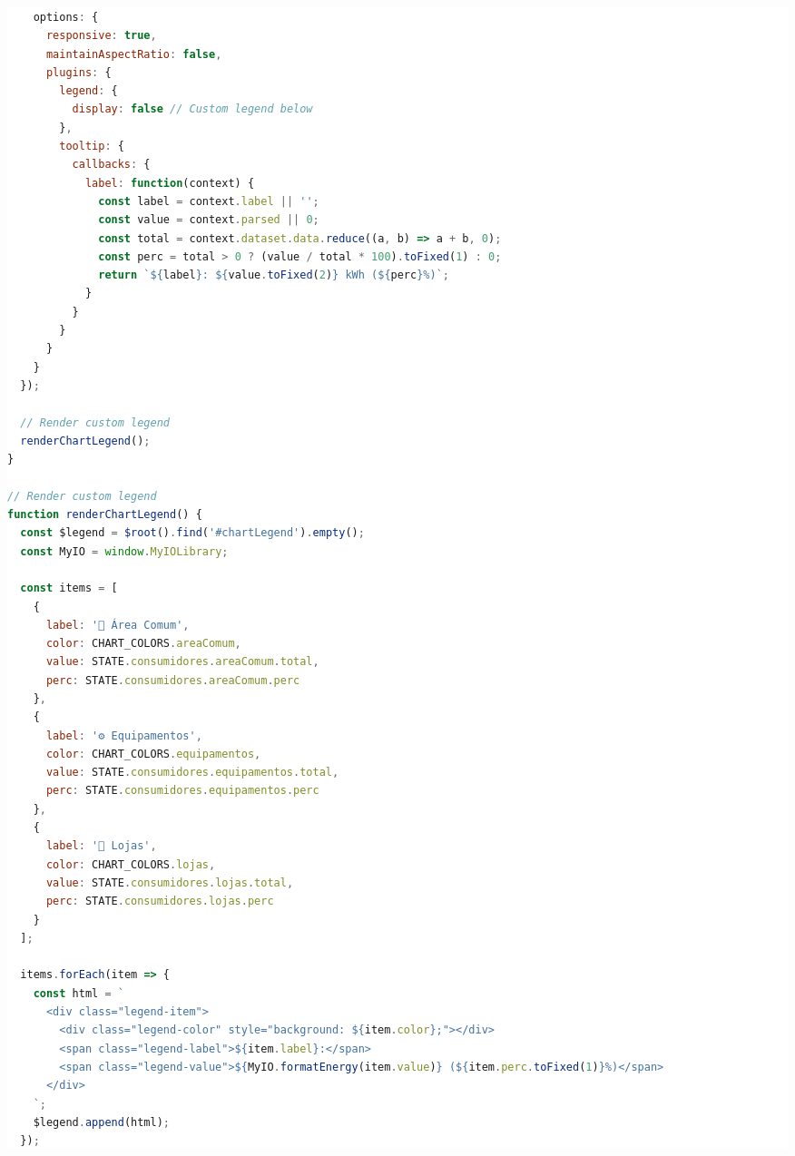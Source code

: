 ```javascript
    options: {
      responsive: true,
      maintainAspectRatio: false,
      plugins: {
        legend: {
          display: false // Custom legend below
        },
        tooltip: {
          callbacks: {
            label: function(context) {
              const label = context.label || '';
              const value = context.parsed || 0;
              const total = context.dataset.data.reduce((a, b) => a + b, 0);
              const perc = total > 0 ? (value / total * 100).toFixed(1) : 0;
              return `${label}: ${value.toFixed(2)} kWh (${perc}%)`;
            }
          }
        }
      }
    }
  });

  // Render custom legend
  renderChartLegend();
}

// Render custom legend
function renderChartLegend() {
  const $legend = $root().find('#chartLegend').empty();
  const MyIO = window.MyIOLibrary;

  const items = [
    {
      label: '🏢 Área Comum',
      color: CHART_COLORS.areaComum,
      value: STATE.consumidores.areaComum.total,
      perc: STATE.consumidores.areaComum.perc
    },
    {
      label: '⚙️ Equipamentos',
      color: CHART_COLORS.equipamentos,
      value: STATE.consumidores.equipamentos.total,
      perc: STATE.consumidores.equipamentos.perc
    },
    {
      label: '🏪 Lojas',
      color: CHART_COLORS.lojas,
      value: STATE.consumidores.lojas.total,
      perc: STATE.consumidores.lojas.perc
    }
  ];

  items.forEach(item => {
    const html = `
      <div class="legend-item">
        <div class="legend-color" style="background: ${item.color};"></div>
        <span class="legend-label">${item.label}:</span>
        <span class="legend-value">${MyIO.formatEnergy(item.value)} (${item.perc.toFixed(1)}%)</span>
      </div>
    `;
    $legend.append(html);
  });
```
